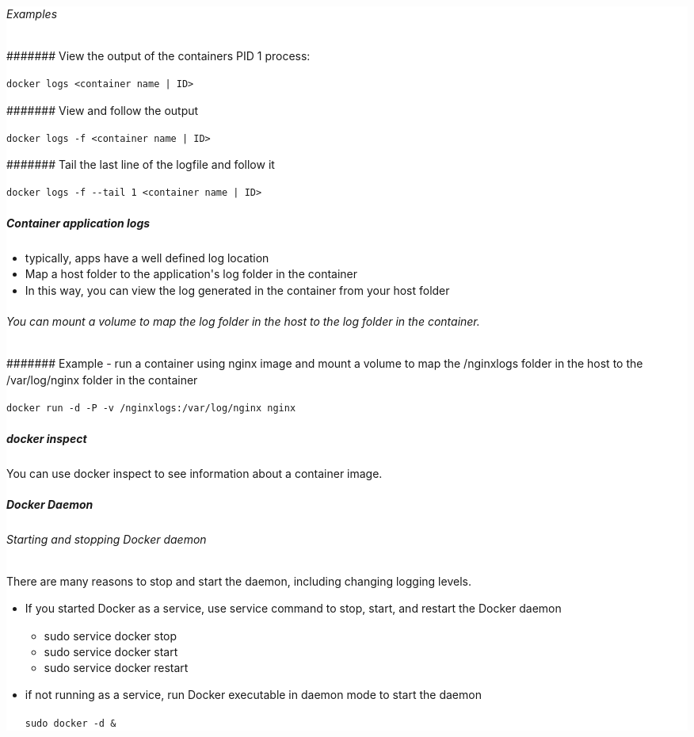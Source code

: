 ###### Examples

####### View the output of the containers PID 1 process:

``` {.example}
docker logs <container name | ID>
```

####### View and follow the output

``` {.example}
docker logs -f <container name | ID>
```

####### Tail the last line of the logfile and follow it

``` {.example}
docker logs -f --tail 1 <container name | ID>
```

##### Container application logs

-   typically, apps have a well defined log location
-   Map a host folder to the application's log folder in the container
-   In this way, you can view the log generated in the container from
    your host folder

###### You can mount a volume to map the log folder in the host to the log folder in the container.

####### Example - run a container using nginx image and mount a volume to map the /nginxlogs folder in the host to the /var/log/nginx folder in the container

``` {.example}
docker run -d -P -v /nginxlogs:/var/log/nginx nginx
```

##### docker inspect

You can use docker inspect to see information about a container image.

##### Docker Daemon

###### Starting and stopping Docker daemon

There are many reasons to stop and start the daemon, including changing
logging levels.

-   If you started Docker as a service, use service command to stop,
    start, and restart the Docker daemon
    -   sudo service docker stop
    -   sudo service docker start
    -   sudo service docker restart
-   if not running as a service, run Docker executable in daemon mode to
    start the daemon

    ``` {.example}
    sudo docker -d &
    ```
